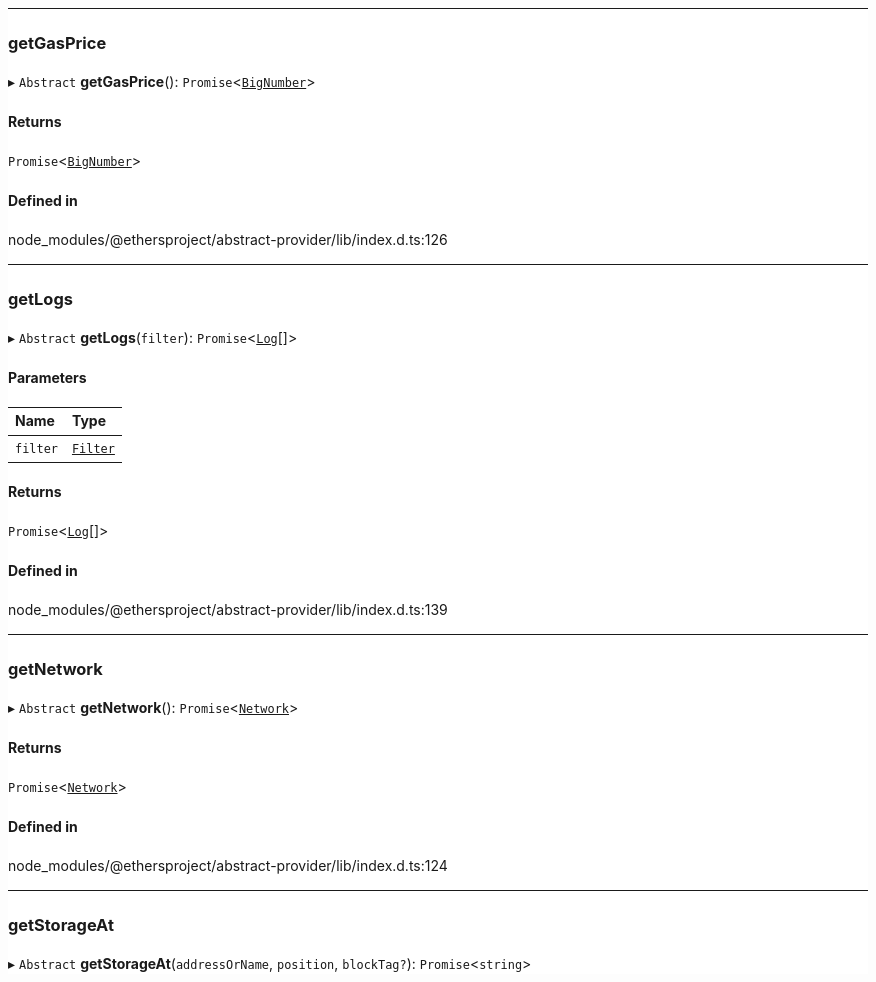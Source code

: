 ___

### getGasPrice

▸ `Abstract` **getGasPrice**(): `Promise`<[`BigNumber`](verida_vda_did._internal_.BigNumber.md)\>

#### Returns

`Promise`<[`BigNumber`](verida_vda_did._internal_.BigNumber.md)\>

#### Defined in

node_modules/@ethersproject/abstract-provider/lib/index.d.ts:126

___

### getLogs

▸ `Abstract` **getLogs**(`filter`): `Promise`<[`Log`](../interfaces/verida_vda_did._internal_.Log.md)[]\>

#### Parameters

| Name | Type |
| :------ | :------ |
| `filter` | [`Filter`](../interfaces/verida_vda_did._internal_.Filter.md) |

#### Returns

`Promise`<[`Log`](../interfaces/verida_vda_did._internal_.Log.md)[]\>

#### Defined in

node_modules/@ethersproject/abstract-provider/lib/index.d.ts:139

___

### getNetwork

▸ `Abstract` **getNetwork**(): `Promise`<[`Network`](../modules/verida_vda_did._internal_.md#network)\>

#### Returns

`Promise`<[`Network`](../modules/verida_vda_did._internal_.md#network)\>

#### Defined in

node_modules/@ethersproject/abstract-provider/lib/index.d.ts:124

___

### getStorageAt

▸ `Abstract` **getStorageAt**(`addressOrName`, `position`, `blockTag?`): `Promise`<`string`\>
